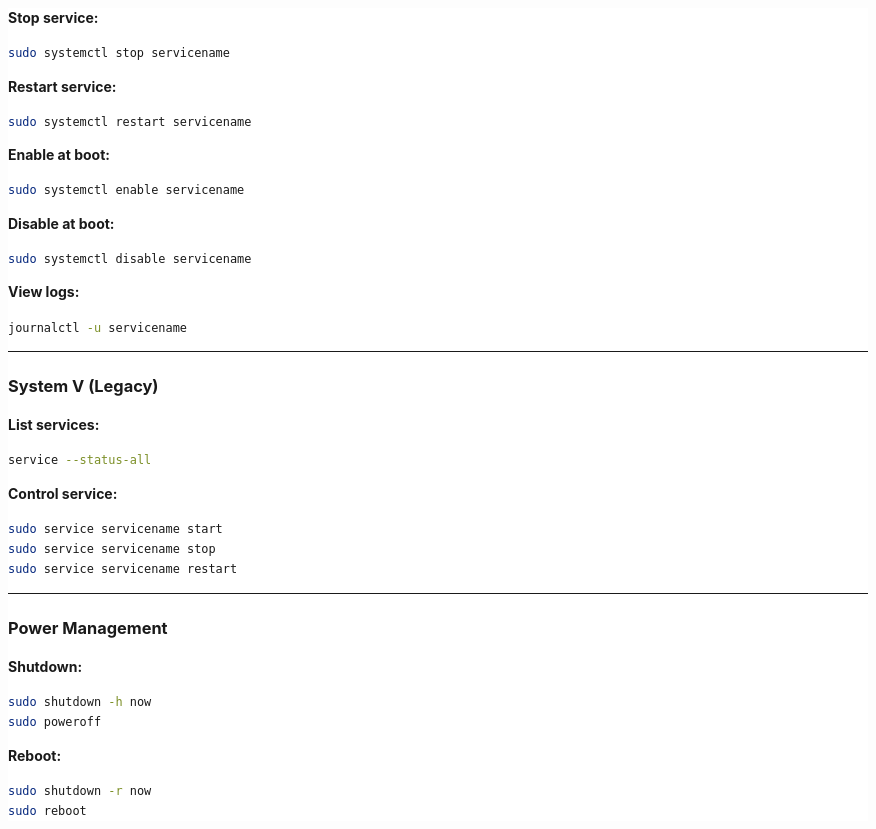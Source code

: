 **Stop service:**

```bash
sudo systemctl stop servicename
```

**Restart service:**

```bash
sudo systemctl restart servicename
```

**Enable at boot:**

```bash
sudo systemctl enable servicename
```

**Disable at boot:**

```bash
sudo systemctl disable servicename
```

**View logs:**

```bash
journalctl -u servicename
```

---

### System V (Legacy)

**List services:**

```bash
service --status-all
```

**Control service:**

```bash
sudo service servicename start
sudo service servicename stop
sudo service servicename restart
```

---

### Power Management

**Shutdown:**

```bash
sudo shutdown -h now
sudo poweroff
```

**Reboot:**

```bash
sudo shutdown -r now
sudo reboot
```
